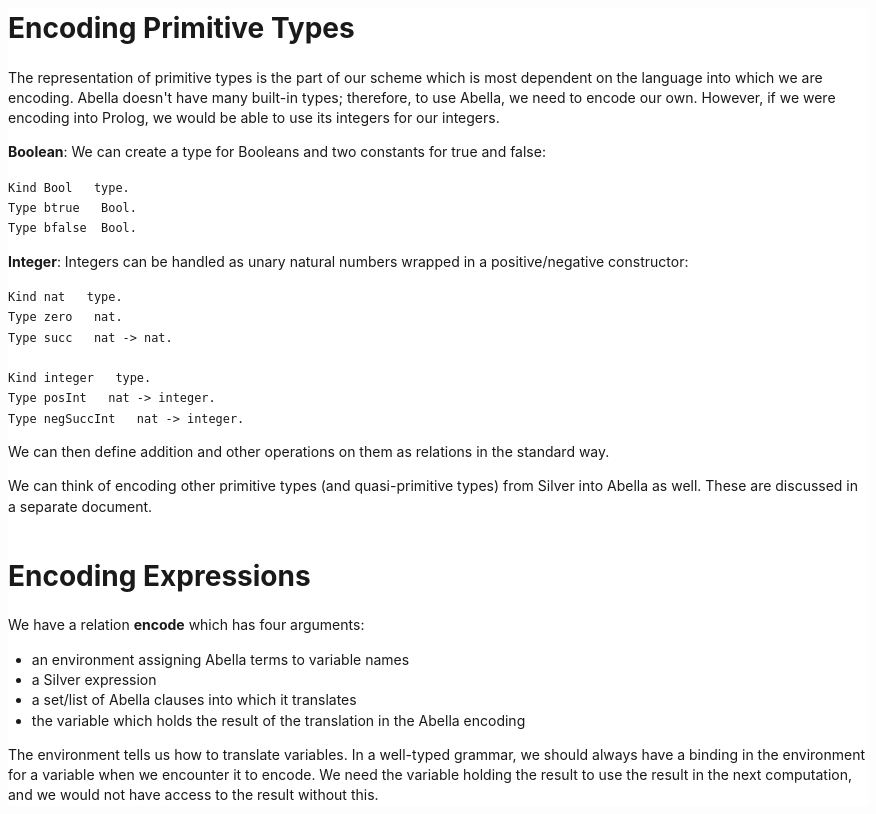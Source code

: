 



# Encoding Primitive Types

The representation of primitive types is the part of our scheme which
is most dependent on the language into which we are encoding.  Abella
doesn't have many built-in types; therefore, to use Abella, we need to
encode our own.  However, if we were encoding into Prolog, we would be
able to use its integers for our integers.

**Boolean**:  We can create a type for Booleans and two constants for
true and false:
```
Kind Bool   type.
Type btrue   Bool.
Type bfalse  Bool.
```

**Integer**:  Integers can be handled as unary natural numbers wrapped
in a positive/negative constructor:
```
Kind nat   type.
Type zero   nat.
Type succ   nat -> nat.

Kind integer   type.
Type posInt   nat -> integer.
Type negSuccInt   nat -> integer.
```
We can then define addition and other operations on them as relations
in the standard way.

We can think of encoding other primitive types (and quasi-primitive
types) from Silver into Abella as well.  These are discussed in a
separate document.





# Encoding Expressions

We have a relation **encode** which has four arguments:
* an environment assigning Abella terms to variable names
* a Silver expression
* a set/list of Abella clauses into which it translates
* the variable which holds the result of the translation in the Abella
  encoding

The environment tells us how to translate variables.  In a well-typed
grammar, we should always have a binding in the environment for a
variable when we encounter it to encode.  We need the variable holding
the result to use the result in the next computation, and we would not
have access to the result without this.
